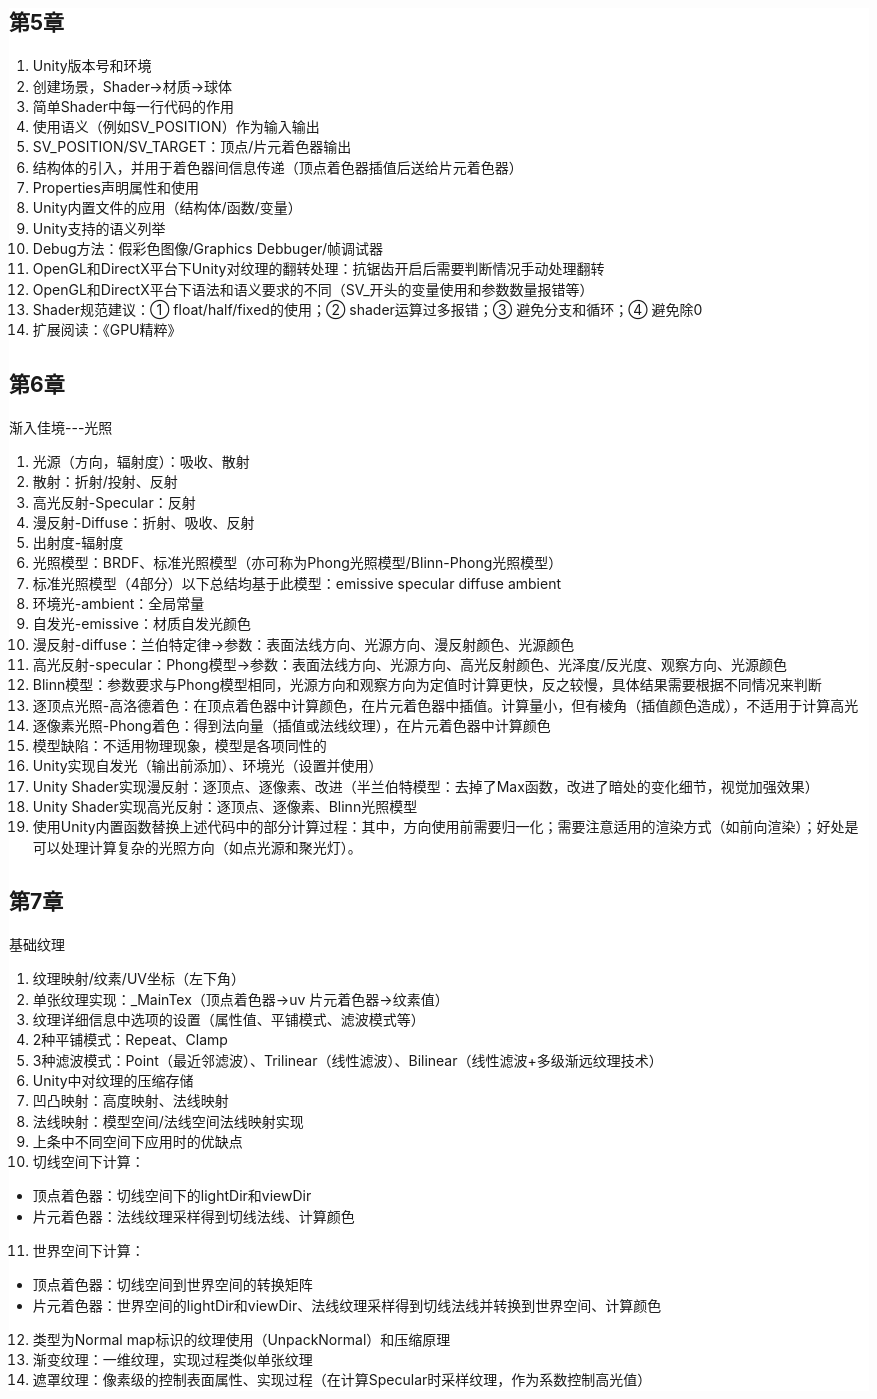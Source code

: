 
## 第5章
1. Unity版本号和环境
2. 创建场景，Shader->材质->球体
3. 简单Shader中每一行代码的作用
4. 使用语义（例如SV_POSITION）作为输入输出
5. SV_POSITION/SV_TARGET：顶点/片元着色器输出
6. 结构体的引入，并用于着色器间信息传递（顶点着色器插值后送给片元着色器）
7. Properties声明属性和使用
8. Unity内置文件的应用（结构体/函数/变量）
9. Unity支持的语义列举
10. Debug方法：假彩色图像/Graphics Debbuger/帧调试器 
11. OpenGL和DirectX平台下Unity对纹理的翻转处理：抗锯齿开启后需要判断情况手动处理翻转
12. OpenGL和DirectX平台下语法和语义要求的不同（SV_开头的变量使用和参数数量报错等）
13. Shader规范建议：① float/half/fixed的使用；② shader运算过多报错；③ 避免分支和循环；④ 避免除0
14. 扩展阅读：《GPU精粹》

## 第6章
渐入佳境---光照
1. 光源（方向，辐射度）：吸收、散射
2. 散射：折射/投射、反射
3. 高光反射-Specular：反射
4. 漫反射-Diffuse：折射、吸收、反射
5. 出射度-辐射度
6. 光照模型：BRDF、标准光照模型（亦可称为Phong光照模型/Blinn-Phong光照模型）
7. 标准光照模型（4部分）以下总结均基于此模型：emissive specular diffuse ambient
8. 环境光-ambient：全局常量
9. 自发光-emissive：材质自发光颜色
10. 漫反射-diffuse：兰伯特定律->参数：表面法线方向、光源方向、漫反射颜色、光源颜色
11. 高光反射-specular：Phong模型->参数：表面法线方向、光源方向、高光反射颜色、光泽度/反光度、观察方向、光源颜色
12. Blinn模型：参数要求与Phong模型相同，光源方向和观察方向为定值时计算更快，反之较慢，具体结果需要根据不同情况来判断
13. 逐顶点光照-高洛德着色：在顶点着色器中计算颜色，在片元着色器中插值。计算量小，但有棱角（插值颜色造成），不适用于计算高光
14. 逐像素光照-Phong着色：得到法向量（插值或法线纹理），在片元着色器中计算颜色
15. 模型缺陷：不适用物理现象，模型是各项同性的
16. Unity实现自发光（输出前添加）、环境光（设置并使用）
17. Unity Shader实现漫反射：逐顶点、逐像素、改进（半兰伯特模型：去掉了Max函数，改进了暗处的变化细节，视觉加强效果）
18. Unity Shader实现高光反射：逐顶点、逐像素、Blinn光照模型
19. 使用Unity内置函数替换上述代码中的部分计算过程：其中，方向使用前需要归一化；需要注意适用的渲染方式（如前向渲染）；好处是可以处理计算复杂的光照方向（如点光源和聚光灯）。

## 第7章
基础纹理
1. 纹理映射/纹素/UV坐标（左下角）
2. 单张纹理实现：_MainTex（顶点着色器->uv 片元着色器->纹素值）
3. 纹理详细信息中选项的设置（属性值、平铺模式、滤波模式等）
4. 2种平铺模式：Repeat、Clamp
5. 3种滤波模式：Point（最近邻滤波）、Trilinear（线性滤波）、Bilinear（线性滤波+多级渐远纹理技术）
6. Unity中对纹理的压缩存储
7. 凹凸映射：高度映射、法线映射
8. 法线映射：模型空间/法线空间法线映射实现
9. 上条中不同空间下应用时的优缺点
10. 切线空间下计算：
- 顶点着色器：切线空间下的lightDir和viewDir
- 片元着色器：法线纹理采样得到切线法线、计算颜色
11. 世界空间下计算：
- 顶点着色器：切线空间到世界空间的转换矩阵
- 片元着色器：世界空间的lightDir和viewDir、法线纹理采样得到切线法线并转换到世界空间、计算颜色
12. 类型为Normal map标识的纹理使用（UnpackNormal）和压缩原理
13. 渐变纹理：一维纹理，实现过程类似单张纹理
14. 遮罩纹理：像素级的控制表面属性、实现过程（在计算Specular时采样纹理，作为系数控制高光值）
